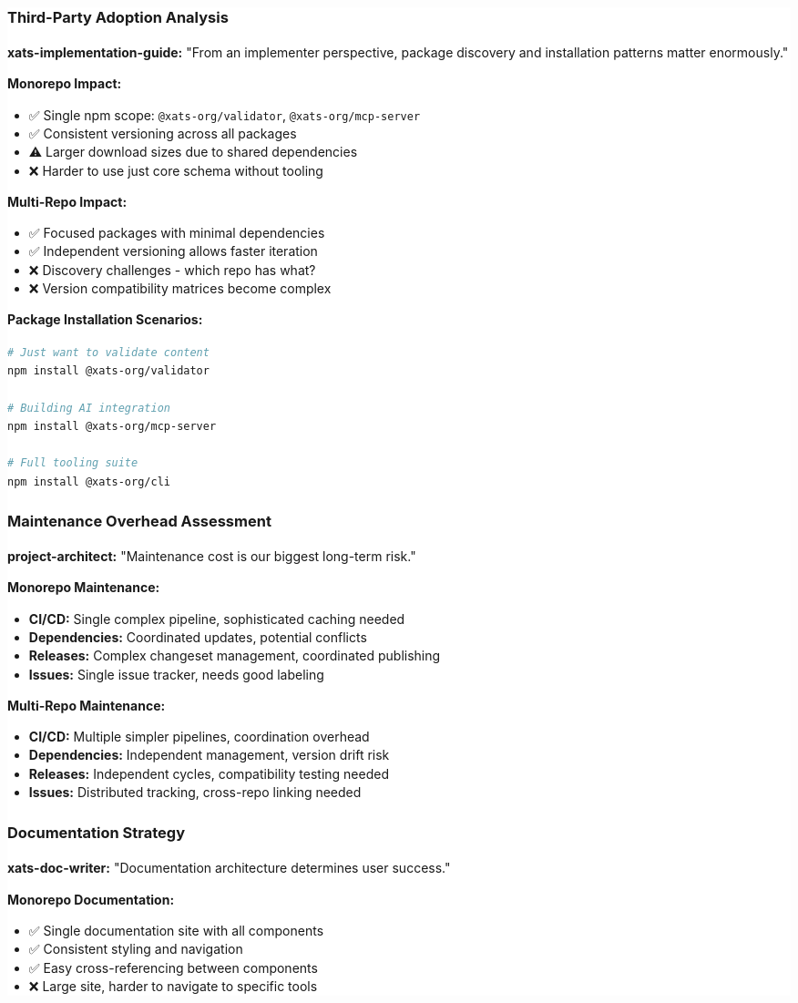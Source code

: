### Third-Party Adoption Analysis

**xats-implementation-guide:** "From an implementer perspective, package discovery and installation patterns matter enormously."

**Monorepo Impact:**
- ✅ Single npm scope: `@xats-org/validator`, `@xats-org/mcp-server`
- ✅ Consistent versioning across all packages
- ⚠️ Larger download sizes due to shared dependencies
- ❌ Harder to use just core schema without tooling

**Multi-Repo Impact:**
- ✅ Focused packages with minimal dependencies
- ✅ Independent versioning allows faster iteration
- ❌ Discovery challenges - which repo has what?
- ❌ Version compatibility matrices become complex

**Package Installation Scenarios:**
```bash
# Just want to validate content
npm install @xats-org/validator

# Building AI integration
npm install @xats-org/mcp-server

# Full tooling suite
npm install @xats-org/cli
```

### Maintenance Overhead Assessment

**project-architect:** "Maintenance cost is our biggest long-term risk."

**Monorepo Maintenance:**
- **CI/CD:** Single complex pipeline, sophisticated caching needed
- **Dependencies:** Coordinated updates, potential conflicts
- **Releases:** Complex changeset management, coordinated publishing
- **Issues:** Single issue tracker, needs good labeling

**Multi-Repo Maintenance:**
- **CI/CD:** Multiple simpler pipelines, coordination overhead
- **Dependencies:** Independent management, version drift risk
- **Releases:** Independent cycles, compatibility testing needed
- **Issues:** Distributed tracking, cross-repo linking needed

### Documentation Strategy

**xats-doc-writer:** "Documentation architecture determines user success."

**Monorepo Documentation:**
- ✅ Single documentation site with all components
- ✅ Consistent styling and navigation
- ✅ Easy cross-referencing between components
- ❌ Large site, harder to navigate to specific tools

